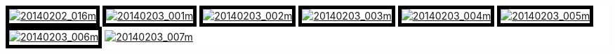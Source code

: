 <a href="http://li106-124.members.linode.com/blog/wp-content/uploads/2014/03/20140202_016m.jpg"><img class="aligncenter  wp-image-439" style="border: 5px solid black;" alt="20140202_016m" src="http://li106-124.members.linode.com/blog/wp-content/uploads/2014/03/20140202_016m.jpg" width="432" height="768" /></a> <a href="http://li106-124.members.linode.com/blog/wp-content/uploads/2014/03/20140203_001m.jpg"><img class="aligncenter  wp-image-440" style="border: 5px solid black;" alt="20140203_001m" src="http://li106-124.members.linode.com/blog/wp-content/uploads/2014/03/20140203_001m.jpg" width="432" height="768" /></a> <a href="http://li106-124.members.linode.com/blog/wp-content/uploads/2014/03/20140203_002m.jpg"><img class="aligncenter  wp-image-441" style="border: 5px solid black;" alt="20140203_002m" src="http://li106-124.members.linode.com/blog/wp-content/uploads/2014/03/20140203_002m.jpg" width="432" height="768" /></a> <a href="http://li106-124.members.linode.com/blog/wp-content/uploads/2014/03/20140203_003m.jpg"><img class="aligncenter  wp-image-442" style="border: 5px solid black;" alt="20140203_003m" src="http://li106-124.members.linode.com/blog/wp-content/uploads/2014/03/20140203_003m.jpg" width="432" height="768" /></a> <a href="http://li106-124.members.linode.com/blog/wp-content/uploads/2014/03/20140203_004m.jpg"><img class="aligncenter  wp-image-443" style="border: 5px solid black;" alt="20140203_004m" src="http://li106-124.members.linode.com/blog/wp-content/uploads/2014/03/20140203_004m.jpg" width="432" height="768" /></a> <a href="http://li106-124.members.linode.com/blog/wp-content/uploads/2014/03/20140203_005m.jpg"><img class="aligncenter  wp-image-444" style="border: 5px solid black;" alt="20140203_005m" src="http://li106-124.members.linode.com/blog/wp-content/uploads/2014/03/20140203_005m.jpg" width="768" height="432" /></a> <a href="http://li106-124.members.linode.com/blog/wp-content/uploads/2014/03/20140203_006m.jpg"><img class="aligncenter  wp-image-445" style="border: 5px solid black;" alt="20140203_006m" src="http://li106-124.members.linode.com/blog/wp-content/uploads/2014/03/20140203_006m.jpg" width="768" height="432" /></a> <a href="http://li106-124.members.linode.com/blog/wp-content/uploads/2014/03/20140203_007m.jpg"><img class="aligncenter size-full wp-image-446" alt="20140203_007m" src="http://li106-124.members.linode.com/blog/wp-content/uploads/2014/03/20140203_007m.jpg" width="720" height="1280" /></a>
</p>